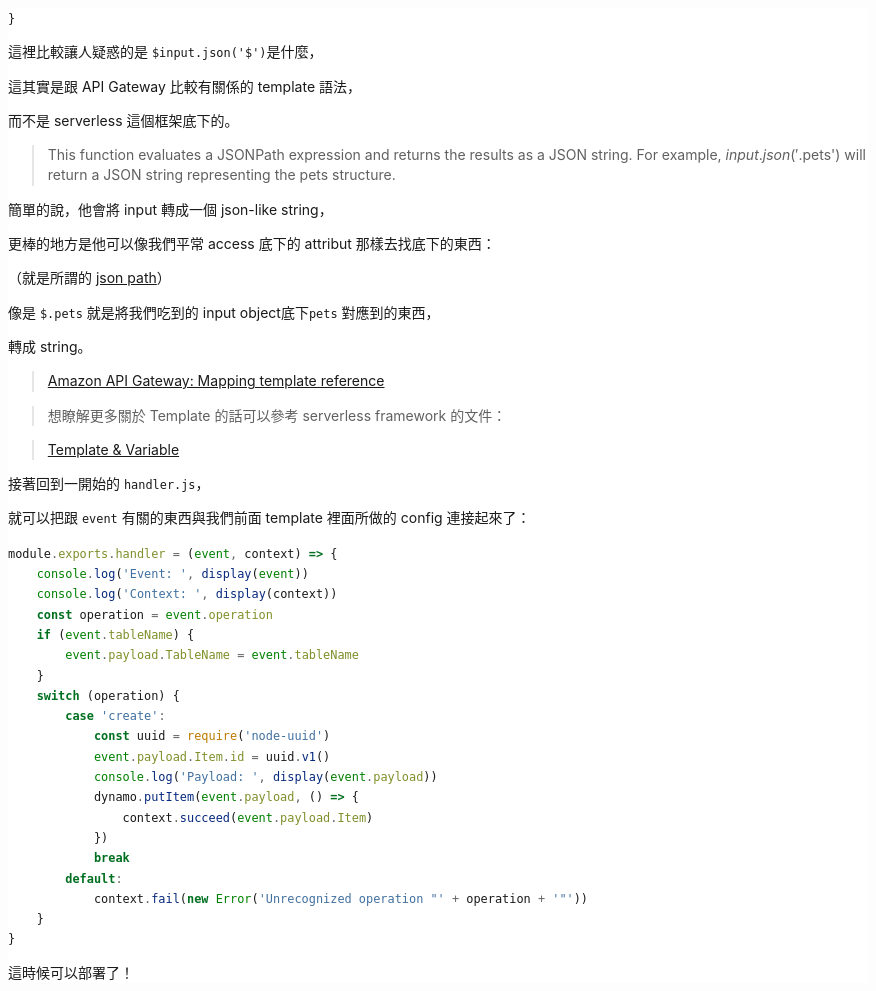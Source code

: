```js
}
```

這裡比較讓人疑惑的是 `$input.json('$')`是什麼，

這其實是跟 API Gateway 比較有關係的 template 語法，

而不是 serverless 這個框架底下的。

> This function evaluates a JSONPath expression and returns the results as a JSON string.
> For example, $input.json('$.pets') will return a JSON string representing the pets structure.

簡單的說，他會將 input 轉成一個 json-like string，

更棒的地方是他可以像我們平常 access 底下的 attribut 那樣去找底下的東西：

（就是所謂的 [json path](http://goessner.net/articles/JsonPath/)）

像是 `$.pets` 就是將我們吃到的 input object底下`pets` 對應到的東西，

轉成 string。

> [Amazon API Gateway: Mapping template reference](http://docs.aws.amazon.com/zh_cn/apigateway/latest/developerguide/api-gateway-mapping-template-reference.html)

> 想瞭解更多關於 Template 的話可以參考 serverless framework 的文件：

> [Template & Variable](http://docs.serverless.com/docs/application-architectures)

接著回到一開始的 `handler.js`，

就可以把跟 `event` 有關的東西與我們前面 template 裡面所做的 config 連接起來了：

```js
module.exports.handler = (event, context) => {
    console.log('Event: ', display(event))
    console.log('Context: ', display(context))
    const operation = event.operation
    if (event.tableName) {
        event.payload.TableName = event.tableName
    }
    switch (operation) {
        case 'create':
            const uuid = require('node-uuid')
            event.payload.Item.id = uuid.v1()
            console.log('Payload: ', display(event.payload))
            dynamo.putItem(event.payload, () => {
                context.succeed(event.payload.Item)
            })
            break
        default:
            context.fail(new Error('Unrecognized operation "' + operation + '"'))
    }
}
```

這時候可以部署了！

